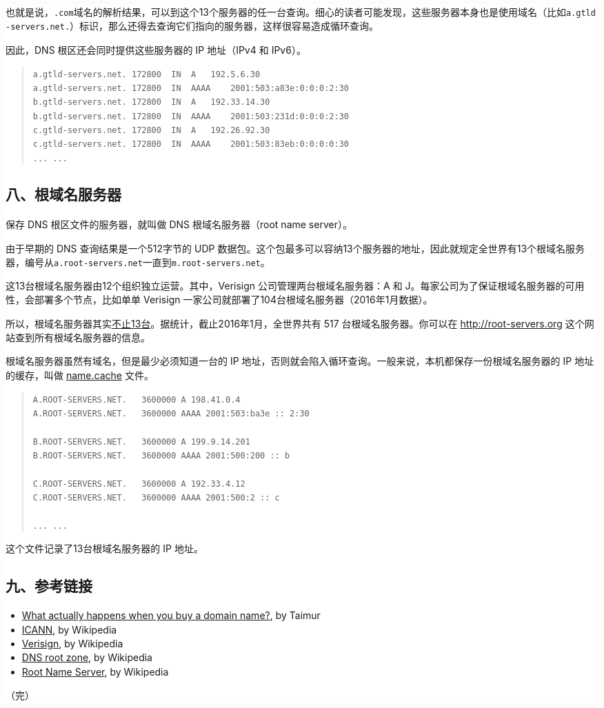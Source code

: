 也就是说，`.com`域名的解析结果，可以到这个13个服务器的任一台查询。细心的读者可能发现，这些服务器本身也是使用域名（比如`a.gtld-servers.net.`）标识，那么还得去查询它们指向的服务器，这样很容易造成循环查询。

因此，DNS 根区还会同时提供这些服务器的 IP 地址（IPv4 和 IPv6）。

> ```bash
> a.gtld-servers.net. 172800  IN  A   192.5.6.30
> a.gtld-servers.net. 172800  IN  AAAA    2001:503:a83e:0:0:0:2:30
> b.gtld-servers.net. 172800  IN  A   192.33.14.30
> b.gtld-servers.net. 172800  IN  AAAA    2001:503:231d:0:0:0:2:30
> c.gtld-servers.net. 172800  IN  A   192.26.92.30
> c.gtld-servers.net. 172800  IN  AAAA    2001:503:83eb:0:0:0:0:30
> ... ...
> ```

## 八、根域名服务器

保存 DNS 根区文件的服务器，就叫做 DNS 根域名服务器（root name server）。

由于早期的 DNS 查询结果是一个512字节的 UDP 数据包。这个包最多可以容纳13个服务器的地址，因此就规定全世界有13个根域名服务器，编号从`a.root-servers.net`一直到`m.root-servers.net`。

这13台根域名服务器由12个组织独立运营。其中，Verisign 公司管理两台根域名服务器：A 和 J。每家公司为了保证根域名服务器的可用性，会部署多个节点，比如单单 Verisign 一家公司就部署了104台根域名服务器（2016年1月数据）。

所以，根域名服务器其实[不止13台](https://www.icann.org/news/blog/there-are-not-13-root-servers)。据统计，截止2016年1月，全世界共有 517 台根域名服务器。你可以在 http://root-servers.org 这个网站查到所有根域名服务器的信息。

根域名服务器虽然有域名，但是最少必须知道一台的 IP 地址，否则就会陷入循环查询。一般来说，本机都保存一份根域名服务器的 IP 地址的缓存，叫做 [name.cache](https://www.internic.net/zones/named.cache) 文件。

> ```bash
> A.ROOT-SERVERS.NET.   3600000 A 198.41.0.4
> A.ROOT-SERVERS.NET.   3600000 AAAA 2001:503:ba3e :: 2:30
> 
> B.ROOT-SERVERS.NET.   3600000 A 199.9.14.201
> B.ROOT-SERVERS.NET.   3600000 AAAA 2001:500:200 :: b
> 
> C.ROOT-SERVERS.NET.   3600000 A 192.33.4.12
> C.ROOT-SERVERS.NET.   3600000 AAAA 2001:500:2 :: c
> 
> ... ...
> ```

这个文件记录了13台根域名服务器的 IP 地址。

## 九、参考链接

- [What actually happens when you buy a domain name?](https://taimur.me/domain-names/), by Taimur
- [ICANN](https://en.wikipedia.org/wiki/ICANN), by Wikipedia
- [Verisign](https://en.wikipedia.org/wiki/Verisign), by Wikipedia
- [DNS root zone](https://en.wikipedia.org/wiki/Root_name_server), by Wikipedia
- [Root Name Server](https://en.wikipedia.org/wiki/Root_name_server), by Wikipedia

（完）